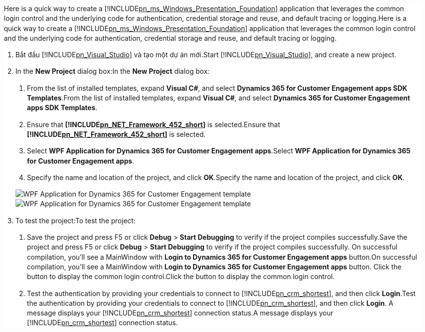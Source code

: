  <span data-ttu-id="4ecd7-116">Here is a quick way to create a [!INCLUDE[pn_ms_Windows_Presentation_Foundation](../../includes/pn-ms-windows-presentation-foundation.md)] application that leverages the common login control and the underlying code for authentication, credential storage and reuse, and default tracing or logging.</span><span class="sxs-lookup"><span data-stu-id="4ecd7-116">Here is a quick way to create a [!INCLUDE[pn_ms_Windows_Presentation_Foundation](../../includes/pn-ms-windows-presentation-foundation.md)] application that leverages the common login control and the underlying code for authentication, credential storage and reuse, and default tracing or logging.</span></span>  
  
1. <span data-ttu-id="4ecd7-117">Bắt đầu [!INCLUDE[pn_Visual_Studio](../../includes/pn-visual-studio.md)] và tạo một dự án mới.</span><span class="sxs-lookup"><span data-stu-id="4ecd7-117">Start [!INCLUDE[pn_Visual_Studio](../../includes/pn-visual-studio.md)], and create a new project.</span></span>  
  
2. <span data-ttu-id="4ecd7-118">In the **New Project** dialog box:</span><span class="sxs-lookup"><span data-stu-id="4ecd7-118">In the **New Project** dialog box:</span></span>  
  
   1. <span data-ttu-id="4ecd7-119">From the list of installed templates, expand **Visual C#**, and select **Dynamics 365 for Customer Engagement apps SDK Templates**.</span><span class="sxs-lookup"><span data-stu-id="4ecd7-119">From the list of installed templates, expand **Visual C#**, and select **Dynamics 365 for Customer Engagement apps SDK Templates**.</span></span>  
  
   2. <span data-ttu-id="4ecd7-120">Ensure that **[!INCLUDE[pn_NET_Framework_452_short](../../includes/pn-net-framework-452-short.md)]** is selected.</span><span class="sxs-lookup"><span data-stu-id="4ecd7-120">Ensure that **[!INCLUDE[pn_NET_Framework_452_short](../../includes/pn-net-framework-452-short.md)]** is selected.</span></span>  
  
   3. <span data-ttu-id="4ecd7-121">Select **WPF Application for Dynamics 365 for Customer Engagement apps**.</span><span class="sxs-lookup"><span data-stu-id="4ecd7-121">Select **WPF Application for Dynamics 365 for Customer Engagement apps**.</span></span>  
  
   4. <span data-ttu-id="4ecd7-122">Specify the name and location of the project, and click **OK**.</span><span class="sxs-lookup"><span data-stu-id="4ecd7-122">Specify the name and location of the project, and click **OK**.</span></span>  
  
   <span data-ttu-id="4ecd7-123">![WPF Application for Dynamics 365 for Customer Engagement template](../media/crm-sdk-v6-xrmtooling-newproject.png "WPF Application for Dynamics 365 for Customer Engagement template")</span><span class="sxs-lookup"><span data-stu-id="4ecd7-123">![WPF Application for Dynamics 365 for Customer Engagement template](../media/crm-sdk-v6-xrmtooling-newproject.png "WPF Application for Dynamics 365 for Customer Engagement template")</span></span>  
  
3. <span data-ttu-id="4ecd7-124">To test the project:</span><span class="sxs-lookup"><span data-stu-id="4ecd7-124">To test the project:</span></span>  
  
   1. <span data-ttu-id="4ecd7-125">Save the project and press F5 or click **Debug** > **Start Debugging** to verify if the project compiles successfully.</span><span class="sxs-lookup"><span data-stu-id="4ecd7-125">Save the project and press F5 or click **Debug** > **Start Debugging** to verify if the project compiles successfully.</span></span> <span data-ttu-id="4ecd7-126">On successful compilation, you’ll see a MainWindow with **Login to Dynamics 365 for Customer Engagement apps** button.</span><span class="sxs-lookup"><span data-stu-id="4ecd7-126">On successful compilation, you’ll see a MainWindow with **Login to Dynamics 365 for Customer Engagement apps** button.</span></span> <span data-ttu-id="4ecd7-127">Click the button to display the common login control.</span><span class="sxs-lookup"><span data-stu-id="4ecd7-127">Click the button to display the common login control.</span></span>  
  
   2. <span data-ttu-id="4ecd7-128">Test the authentication by providing your credentials to connect to [!INCLUDE[pn_crm_shortest](../../includes/pn-crm-shortest.md)], and then click **Login**.</span><span class="sxs-lookup"><span data-stu-id="4ecd7-128">Test the authentication by providing your credentials to connect to [!INCLUDE[pn_crm_shortest](../../includes/pn-crm-shortest.md)], and then click **Login**.</span></span> <span data-ttu-id="4ecd7-129">A message displays your [!INCLUDE[pn_crm_shortest](../../includes/pn-crm-shortest.md)] connection status.</span><span class="sxs-lookup"><span data-stu-id="4ecd7-129">A message displays your [!INCLUDE[pn_crm_shortest](../../includes/pn-crm-shortest.md)] connection status.</span></span>  
  